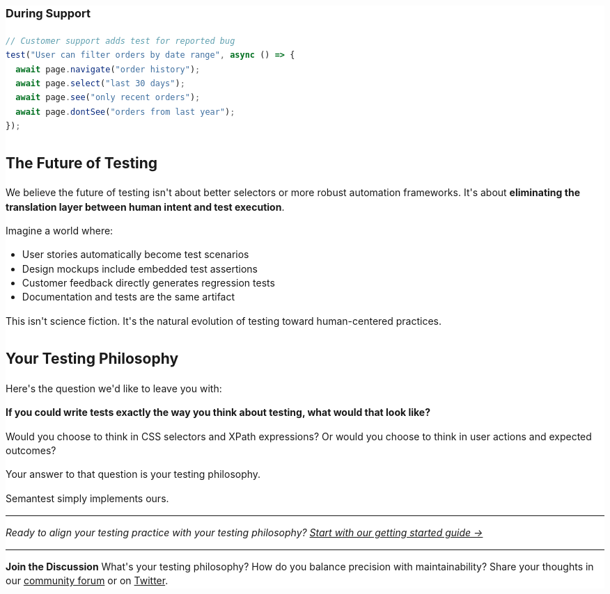 ### During Support
```javascript
// Customer support adds test for reported bug
test("User can filter orders by date range", async () => {
  await page.navigate("order history");
  await page.select("last 30 days");
  await page.see("only recent orders");
  await page.dontSee("orders from last year");
});
```

## The Future of Testing

We believe the future of testing isn't about better selectors or more robust automation frameworks. It's about **eliminating the translation layer between human intent and test execution**.

Imagine a world where:
- User stories automatically become test scenarios
- Design mockups include embedded test assertions  
- Customer feedback directly generates regression tests
- Documentation and tests are the same artifact

This isn't science fiction. It's the natural evolution of testing toward human-centered practices.

## Your Testing Philosophy

Here's the question we'd like to leave you with:

**If you could write tests exactly the way you think about testing, what would that look like?**

Would you choose to think in CSS selectors and XPath expressions? Or would you choose to think in user actions and expected outcomes?

Your answer to that question is your testing philosophy.

Semantest simply implements ours.

---

*Ready to align your testing practice with your testing philosophy? [Start with our getting started guide →](../getting-started/)*

---

**Join the Discussion**
What's your testing philosophy? How do you balance precision with maintainability? Share your thoughts in our [community forum](https://community.semantest.io) or on [Twitter](https://twitter.com/semantest).